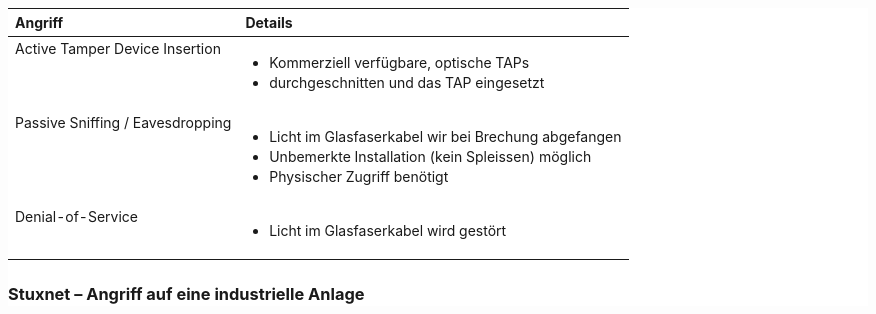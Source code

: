 <table>
  <thead>
    <tr>
      <th style="text-align:left">Angriff</th>
      <th style="text-align:left">Details</th>
    </tr>
  </thead>
  <tbody>
    <tr>
      <td style="text-align:left">Active Tamper Device Insertion</td>
      <td style="text-align:left">
        <ul>
          <li>Kommerziell verf&#xFC;gbare, optische TAPs</li>
          <li>durchgeschnitten und das TAP eingesetzt</li>
        </ul>
        <p></p>
      </td>
    </tr>
    <tr>
      <td style="text-align:left">Passive Sniffing / Eavesdropping</td>
      <td style="text-align:left">
        <ul>
          <li>Licht im Glasfaserkabel wir bei Brechung abgefangen</li>
          <li>Unbemerkte Installation (kein Spleissen) m&#xF6;glich</li>
          <li>Physischer Zugriff ben&#xF6;tigt</li>
        </ul>
      </td>
    </tr>
    <tr>
      <td style="text-align:left">Denial-of-Service</td>
      <td style="text-align:left">
        <ul>
          <li>Licht im Glasfaserkabel wird gest&#xF6;rt</li>
        </ul>
      </td>
    </tr>
  </tbody>
</table>

### Stuxnet – Angriff auf eine industrielle Anlage
